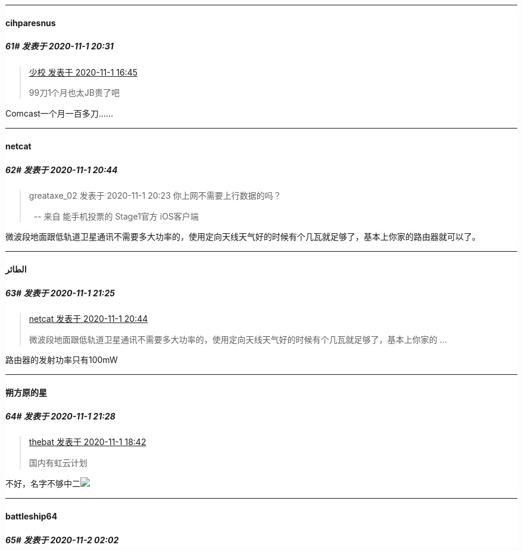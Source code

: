 
-----

####  cihparesnus  
##### 61#       发表于 2020-11-1 20:31


<blockquote><a href="httphttps://bbs.saraba1st.com/2b/forum.php?mod=redirect&amp;goto=findpost&amp;pid=49250700&amp;ptid=1969635" target="_blank">少校 发表于 2020-11-1 16:45</a>

99刀1个月也太JB贵了吧</blockquote>
Comcast一个月一百多刀……


-----

####  netcat  
##### 62#       发表于 2020-11-1 20:44


<blockquote>greataxe_02 发表于 2020-11-1 20:23
你上网不需要上行数据的吗？


  -- 来自 能手机投票的 Stage1官方 iOS客户端</blockquote>
微波段地面跟低轨道卫星通讯不需要多大功率的，使用定向天线天气好的时候有个几瓦就足够了，基本上你家的路由器就可以了。


-----

####  الطائر  
##### 63#       发表于 2020-11-1 21:25


<blockquote><a href="httphttps://bbs.saraba1st.com/2b/forum.php?mod=redirect&amp;goto=findpost&amp;pid=49252856&amp;ptid=1969635" target="_blank">netcat 发表于 2020-11-1 20:44</a>

微波段地面跟低轨道卫星通讯不需要多大功率的，使用定向天线天气好的时候有个几瓦就足够了，基本上你家的 ...</blockquote>
路由器的发射功率只有100mW


-----

####  朔方原的星  
##### 64#       发表于 2020-11-1 21:28


<blockquote><a href="httphttps://bbs.saraba1st.com/2b/forum.php?mod=redirect&amp;goto=findpost&amp;pid=49251695&amp;ptid=1969635" target="_blank">thebat 发表于 2020-11-1 18:42</a>

国内有虹云计划</blockquote>
不好，名字不够中二<img src="https://static.saraba1st.com/image/smiley/face2017/067.png" referrerpolicy="no-referrer">


-----

####  battleship64  
##### 65#       发表于 2020-11-2 02:02
